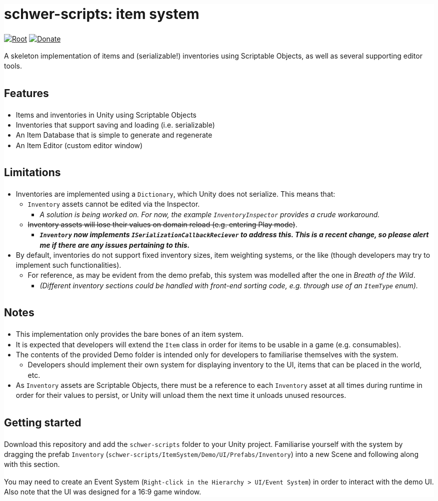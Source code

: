 # schwer-scripts: item system
[![Root](https://img.shields.io/badge/Root-schwer--scripts-0366D6.svg)](/../../) [![Donate](https://img.shields.io/badge/Donate-PayPal-brightgreen.svg)](https://www.paypal.com/donate?hosted_button_id=NYFKAS24D4MJS)

A skeleton implementation of items and (serializable!) inventories using Scriptable Objects, as well as several supporting editor tools.

## Features
* Items and inventories in Unity using Scriptable Objects
* Inventories that support saving and loading (i.e. serializable)
* An Item Database that is simple to generate and regenerate
* An Item Editor (custom editor window)

## Limitations
* Inventories are implemented using a `Dictionary`, which Unity does not serialize. This means that:
    * `Inventory` assets cannot be edited via the Inspector.
        * *A solution is being worked on. For now, the example `InventoryInspector` provides a crude workaround.*
    * ~~Inventory assets will lose their values on domain reload (e.g. entering Play mode)~~.
        * ***`Inventory` now implements `ISerializationCallbackReciever` to address this. This is a recent change, so please alert me if there are any issues pertaining to this.***
* By default, inventories do not support fixed inventory sizes, item weighting systems, or the like (though developers may try to implement such functionalities).
    * For reference, as may be evident from the demo prefab, this system was modelled after the one in *Breath of the Wild*.
        * *(Different inventory sections could be handled with front-end sorting code, e.g. through use of an `ItemType` enum).*

## Notes
* This implementation only provides the bare bones of an item system.
* It is expected that developers will extend the `Item` class in order for items to be usable in a game (e.g. consumables).
* The contents of the provided Demo folder is intended only for developers to familiarise themselves with the system.
    * Developers should implement their own system for displaying inventory to the UI, items that can be placed in the world, etc.
* As `Inventory` assets are Scriptable Objects, there must be a reference to each `Inventory` asset at all times during runtime in order for their values to persist, or Unity will unload them the next time it unloads unused resources.

## Getting started
Download this repository and add the `schwer-scripts` folder to your Unity project.
Familiarise yourself with the system by dragging the prefab `Inventory` (`schwer-scripts/ItemSystem/Demo/UI/Prefabs/Inventory`) into a new Scene and following along with this section.

You may need to create an Event System (`Right-click in the Hierarchy > UI/Event System`) in order to interact with the demo UI. Also note that the UI was designed for a 16:9 game window.
